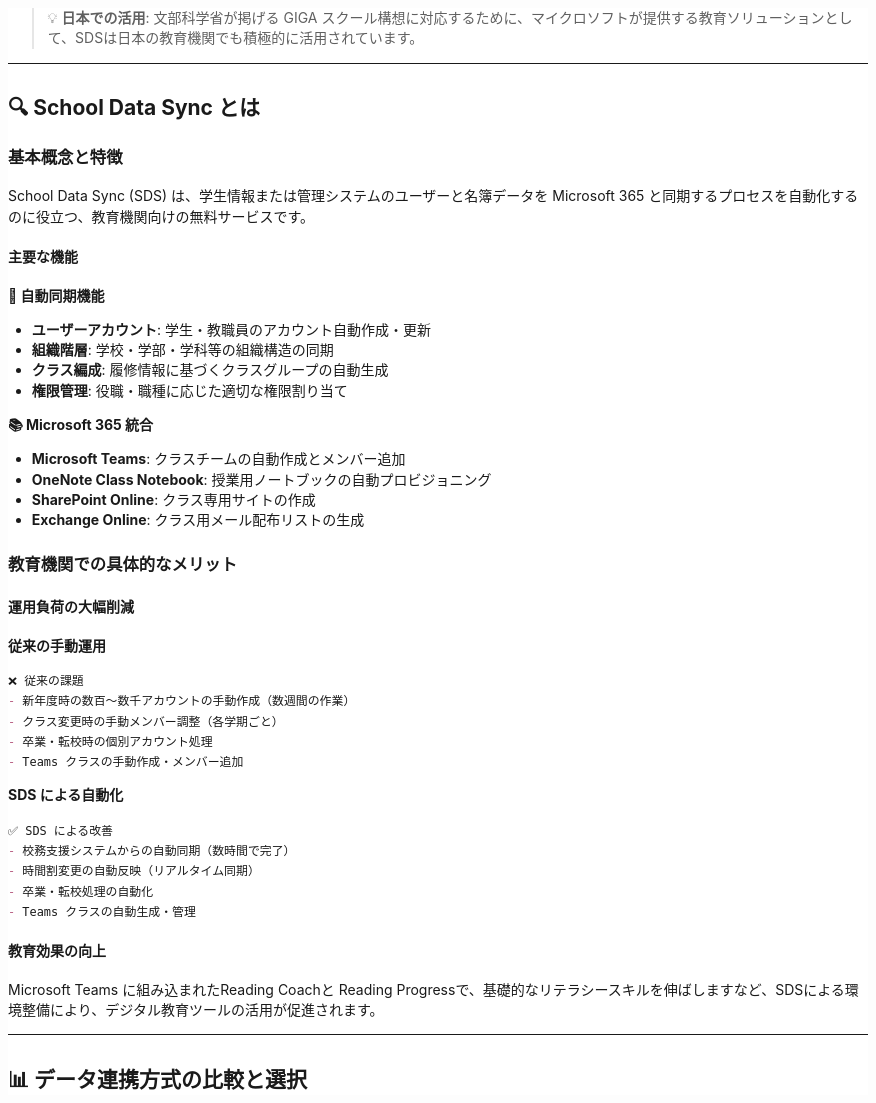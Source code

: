 > 💡 **日本での活用**: 文部科学省が掲げる GIGA スクール構想に対応するために、マイクロソフトが提供する教育ソリューションとして、SDSは日本の教育機関でも積極的に活用されています。

---

## 🔍 School Data Sync とは

### 基本概念と特徴

School Data Sync (SDS) は、学生情報または管理システムのユーザーと名簿データを Microsoft 365 と同期するプロセスを自動化するのに役立つ、教育機関向けの無料サービスです。

#### 主要な機能

**🔄 自動同期機能**
- **ユーザーアカウント**: 学生・教職員のアカウント自動作成・更新
- **組織階層**: 学校・学部・学科等の組織構造の同期
- **クラス編成**: 履修情報に基づくクラスグループの自動生成
- **権限管理**: 役職・職種に応じた適切な権限割り当て

**📚 Microsoft 365 統合**
- **Microsoft Teams**: クラスチームの自動作成とメンバー追加
- **OneNote Class Notebook**: 授業用ノートブックの自動プロビジョニング
- **SharePoint Online**: クラス専用サイトの作成
- **Exchange Online**: クラス用メール配布リストの生成

### 教育機関での具体的なメリット

#### 運用負荷の大幅削減

**従来の手動運用**
```markdown
❌ 従来の課題
- 新年度時の数百〜数千アカウントの手動作成（数週間の作業）
- クラス変更時の手動メンバー調整（各学期ごと）
- 卒業・転校時の個別アカウント処理
- Teams クラスの手動作成・メンバー追加
```

**SDS による自動化**
```markdown
✅ SDS による改善
- 校務支援システムからの自動同期（数時間で完了）
- 時間割変更の自動反映（リアルタイム同期）
- 卒業・転校処理の自動化
- Teams クラスの自動生成・管理
```

#### 教育効果の向上

Microsoft Teams に組み込まれたReading Coachと Reading Progressで、基礎的なリテラシースキルを伸ばしますなど、SDSによる環境整備により、デジタル教育ツールの活用が促進されます。

---

## 📊 データ連携方式の比較と選択
